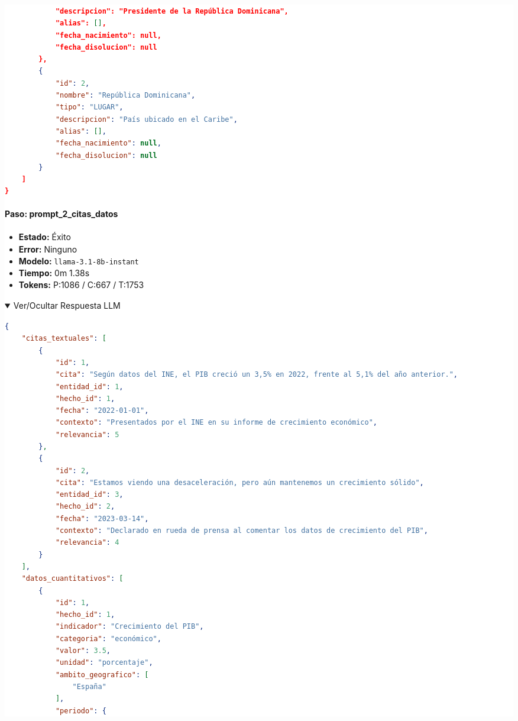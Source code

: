 ```json
            "descripcion": "Presidente de la República Dominicana",
            "alias": [],
            "fecha_nacimiento": null,
            "fecha_disolucion": null
        },
        {
            "id": 2,
            "nombre": "República Dominicana",
            "tipo": "LUGAR",
            "descripcion": "País ubicado en el Caribe",
            "alias": [],
            "fecha_nacimiento": null,
            "fecha_disolucion": null
        }
    ]
}
```
</details>

#### Paso: prompt_2_citas_datos

- **Estado:** Éxito
- **Error:** Ninguno
- **Modelo:** `llama-3.1-8b-instant`
- **Tiempo:** 0m 1.38s
- **Tokens:** P:1086 / C:667 / T:1753

<details open><summary>Ver/Ocultar Respuesta LLM</summary>

```json
{
    "citas_textuales": [
        {
            "id": 1,
            "cita": "Según datos del INE, el PIB creció un 3,5% en 2022, frente al 5,1% del año anterior.",
            "entidad_id": 1,
            "hecho_id": 1,
            "fecha": "2022-01-01",
            "contexto": "Presentados por el INE en su informe de crecimiento económico",
            "relevancia": 5
        },
        {
            "id": 2,
            "cita": "Estamos viendo una desaceleración, pero aún mantenemos un crecimiento sólido",
            "entidad_id": 3,
            "hecho_id": 2,
            "fecha": "2023-03-14",
            "contexto": "Declarado en rueda de prensa al comentar los datos de crecimiento del PIB",
            "relevancia": 4
        }
    ],
    "datos_cuantitativos": [
        {
            "id": 1,
            "hecho_id": 1,
            "indicador": "Crecimiento del PIB",
            "categoria": "económico",
            "valor": 3.5,
            "unidad": "porcentaje",
            "ambito_geografico": [
                "España"
            ],
            "periodo": {
```
